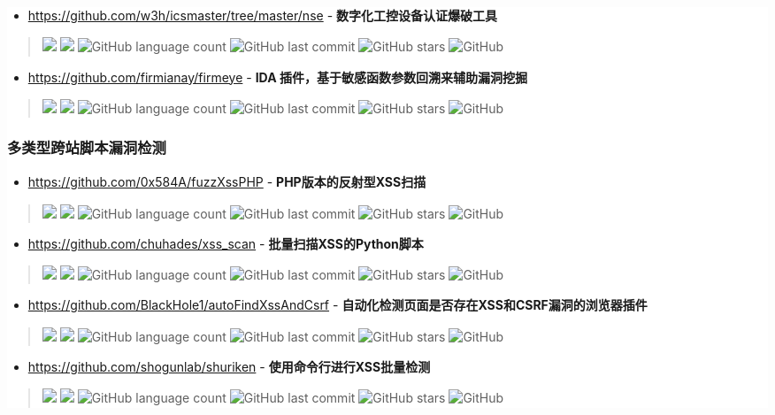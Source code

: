 - https://github.com/w3h/icsmaster/tree/master/nse - **数字化工控设备认证爆破工具**

> ![](https://img.shields.io/badge/评分-%E2%98%85%E2%98%85%E2%98%85-yellow?style=flat-square)  ![](https://img.shields.io/badge/主语言-NSE-blue?style=flat-square)  ![GitHub language count](https://img.shields.io/github/languages/count/w3h/icsmaster?style=flat-square&label=语言数量)    ![GitHub last commit](https://img.shields.io/github/last-commit/w3h/icsmaster?style=flat-square&label=上次提交)    ![GitHub stars](https://img.shields.io/github/stars/w3h/icsmaster?style=flat-square&label=start数量)    ![GitHub](https://img.shields.io/github/license/w3h/icsmaster?style=flat-square&label=开源协议)

- https://github.com/firmianay/firmeye - **IDA 插件，基于敏感函数参数回溯来辅助漏洞挖掘**

> ![](https://img.shields.io/badge/评分-%E2%98%85%E2%98%85%E2%98%85%E2%98%85%E2%98%85-yellow?style=flat-square)  ![](https://img.shields.io/badge/主语言-Python-blue?style=flat-square)  ![GitHub language count](https://img.shields.io/github/languages/count/firmianay/firmeye?style=flat-square&label=语言数量)    ![GitHub last commit](https://img.shields.io/github/last-commit/firmianay/firmeye?style=flat-square&label=上次提交)    ![GitHub stars](https://img.shields.io/github/stars/firmianay/firmeye?style=flat-square&label=start数量)    ![GitHub](https://img.shields.io/github/license/firmianay/firmeye?style=flat-square&label=开源协议)


### 多类型跨站脚本漏洞检测

- https://github.com/0x584A/fuzzXssPHP - **PHP版本的反射型XSS扫描**

> ![](https://img.shields.io/badge/评分-%E2%98%85%E2%98%85-yellow?style=flat-square)  ![](https://img.shields.io/badge/主语言-PHP-blue?style=flat-square)  ![GitHub language count](https://img.shields.io/github/languages/count/0x584A/fuzzXssPHP?style=flat-square&label=语言数量)    ![GitHub last commit](https://img.shields.io/github/last-commit/0x584A/fuzzXssPHP?style=flat-square&label=上次提交)    ![GitHub stars](https://img.shields.io/github/stars/0x584A/fuzzXssPHP?style=flat-square&label=start数量)    ![GitHub](https://img.shields.io/github/license/0x584A/fuzzXssPHP?style=flat-square&label=开源协议)

- https://github.com/chuhades/xss_scan - **批量扫描XSS的Python脚本**

> ![](https://img.shields.io/badge/评分-%E2%98%85%E2%98%85%E2%98%85-yellow?style=flat-square)  ![](https://img.shields.io/badge/主语言-Python-blue?style=flat-square)  ![GitHub language count](https://img.shields.io/github/languages/count/chuhades/xss_scan?style=flat-square&label=语言数量)    ![GitHub last commit](https://img.shields.io/github/last-commit/chuhades/xss_scan?style=flat-square&label=上次提交)    ![GitHub stars](https://img.shields.io/github/stars/chuhades/xss_scan?style=flat-square&label=start数量)    ![GitHub](https://img.shields.io/github/license/chuhades/xss_scan?style=flat-square&label=开源协议)

- https://github.com/BlackHole1/autoFindXssAndCsrf - **自动化检测页面是否存在XSS和CSRF漏洞的浏览器插件**

> ![](https://img.shields.io/badge/评分-%E2%98%85%E2%98%85-yellow?style=flat-square)  ![](https://img.shields.io/badge/主语言-JavaScript-blue?style=flat-square)  ![GitHub language count](https://img.shields.io/github/languages/count/BlackHole1/autoFindXssAndCsrf?style=flat-square&label=语言数量)    ![GitHub last commit](https://img.shields.io/github/last-commit/BlackHole1/autoFindXssAndCsrf?style=flat-square&label=上次提交)    ![GitHub stars](https://img.shields.io/github/stars/BlackHole1/autoFindXssAndCsrf?style=flat-square&label=start数量)    ![GitHub](https://img.shields.io/github/license/BlackHole1/autoFindXssAndCsrf?style=flat-square&label=开源协议)

- https://github.com/shogunlab/shuriken - **使用命令行进行XSS批量检测**

> ![](https://img.shields.io/badge/评分-%E2%98%85%E2%98%85%E2%98%85-yellow?style=flat-square)  ![](https://img.shields.io/badge/主语言-Python-blue?style=flat-square)  ![GitHub language count](https://img.shields.io/github/languages/count/shogunlab/shuriken?style=flat-square&label=语言数量)    ![GitHub last commit](https://img.shields.io/github/last-commit/shogunlab/shuriken?style=flat-square&label=上次提交)    ![GitHub stars](https://img.shields.io/github/stars/shogunlab/shuriken?style=flat-square&label=start数量)    ![GitHub](https://img.shields.io/github/license/shogunlab/shuriken?style=flat-square&label=开源协议)


